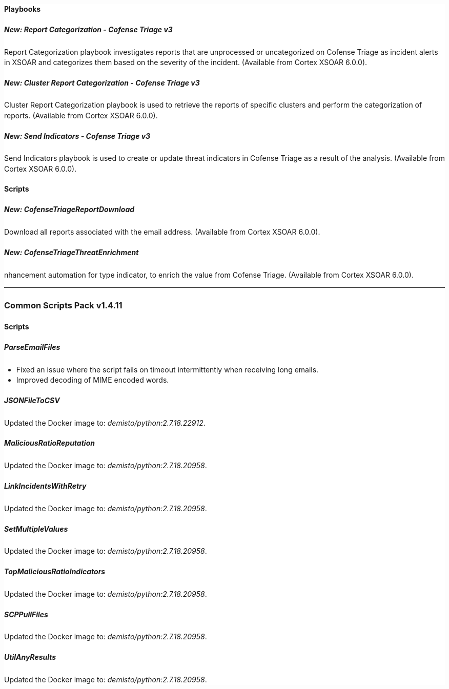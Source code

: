 #### Playbooks
##### New: Report Categorization - Cofense Triage v3
Report Categorization playbook investigates reports that are unprocessed or uncategorized on Cofense Triage as incident alerts in XSOAR and categorizes them based on the severity of the incident. (Available from Cortex XSOAR 6.0.0).

##### New: Cluster Report Categorization - Cofense Triage v3
Cluster Report Categorization playbook is used to retrieve the reports of specific clusters and perform the categorization of reports. (Available from Cortex XSOAR 6.0.0).

##### New: Send Indicators - Cofense Triage v3
Send Indicators playbook is used to create or update threat indicators in Cofense Triage as a result of the analysis. (Available from Cortex XSOAR 6.0.0).

#### Scripts
##### New: CofenseTriageReportDownload
Download all reports associated with the email address. (Available from Cortex XSOAR 6.0.0).

##### New: CofenseTriageThreatEnrichment
nhancement automation for type indicator, to enrich the value from Cofense Triage. (Available from Cortex XSOAR 6.0.0).

---

### Common Scripts Pack v1.4.11
#### Scripts
##### ParseEmailFiles
- Fixed an issue where the script fails on timeout intermittently when receiving long emails.
- Improved decoding of MIME encoded words.

##### JSONFileToCSV
Updated the Docker image to: *demisto/python:2.7.18.22912*.

##### MaliciousRatioReputation
Updated the Docker image to: *demisto/python:2.7.18.20958*.

##### LinkIncidentsWithRetry
Updated the Docker image to: *demisto/python:2.7.18.20958*.

##### SetMultipleValues
Updated the Docker image to: *demisto/python:2.7.18.20958*.

##### TopMaliciousRatioIndicators
Updated the Docker image to: *demisto/python:2.7.18.20958*.

##### SCPPullFiles
Updated the Docker image to: *demisto/python:2.7.18.20958*.

##### UtilAnyResults
Updated the Docker image to: *demisto/python:2.7.18.20958*.
